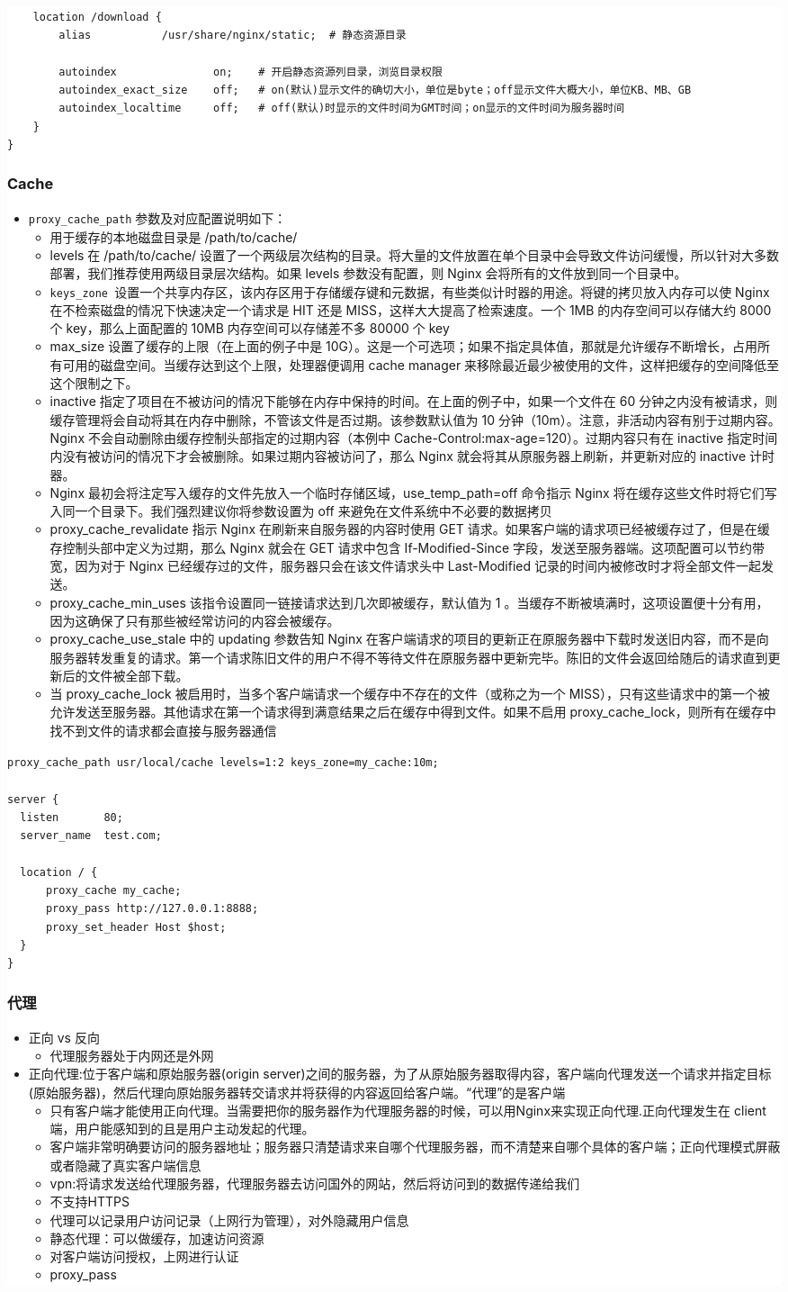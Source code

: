 ```
    location /download {
        alias           /usr/share/nginx/static;  # 静态资源目录

        autoindex               on;    # 开启静态资源列目录，浏览目录权限
        autoindex_exact_size    off;   # on(默认)显示文件的确切大小，单位是byte；off显示文件大概大小，单位KB、MB、GB
        autoindex_localtime     off;   # off(默认)时显示的文件时间为GMT时间；on显示的文件时间为服务器时间
    }
}
```

### Cache

* `proxy_cache_path` 参数及对应配置说明如下：
    - 用于缓存的本地磁盘目录是 /path/to/cache/
    - levels 在 /path/to/cache/ 设置了一个两级层次结构的目录。将大量的文件放置在单个目录中会导致文件访问缓慢，所以针对大多数部署，我们推荐使用两级目录层次结构。如果 levels 参数没有配置，则 Nginx 会将所有的文件放到同一个目录中。
    - `keys_zone `设置一个共享内存区，该内存区用于存储缓存键和元数据，有些类似计时器的用途。将键的拷贝放入内存可以使 Nginx 在不检索磁盘的情况下快速决定一个请求是 HIT 还是 MISS，这样大大提高了检索速度。一个 1MB 的内存空间可以存储大约 8000 个 key，那么上面配置的 10MB 内存空间可以存储差不多 80000 个 key
    - max_size 设置了缓存的上限（在上面的例子中是 10G）。这是一个可选项；如果不指定具体值，那就是允许缓存不断增长，占用所有可用的磁盘空间。当缓存达到这个上限，处理器便调用 cache manager 来移除最近最少被使用的文件，这样把缓存的空间降低至这个限制之下。
    - inactive 指定了项目在不被访问的情况下能够在内存中保持的时间。在上面的例子中，如果一个文件在 60 分钟之内没有被请求，则缓存管理将会自动将其在内存中删除，不管该文件是否过期。该参数默认值为 10 分钟（10m）。注意，非活动内容有别于过期内容。Nginx 不会自动删除由缓存控制头部指定的过期内容（本例中 Cache-Control:max-age=120）。过期内容只有在 inactive 指定时间内没有被访问的情况下才会被删除。如果过期内容被访问了，那么 Nginx 就会将其从原服务器上刷新，并更新对应的 inactive 计时器。
    - Nginx 最初会将注定写入缓存的文件先放入一个临时存储区域，use_temp_path=off 命令指示 Nginx 将在缓存这些文件时将它们写入同一个目录下。我们强烈建议你将参数设置为 off 来避免在文件系统中不必要的数据拷贝
    - proxy_cache_revalidate 指示 Nginx 在刷新来自服务器的内容时使用 GET 请求。如果客户端的请求项已经被缓存过了，但是在缓存控制头部中定义为过期，那么 Nginx 就会在 GET 请求中包含 If-Modified-Since 字段，发送至服务器端。这项配置可以节约带宽，因为对于 Nginx 已经缓存过的文件，服务器只会在该文件请求头中 Last-Modified 记录的时间内被修改时才将全部文件一起发送。
    - proxy_cache_min_uses 该指令设置同一链接请求达到几次即被缓存，默认值为 1 。当缓存不断被填满时，这项设置便十分有用，因为这确保了只有那些被经常访问的内容会被缓存。
    - proxy_cache_use_stale 中的 updating 参数告知 Nginx 在客户端请求的项目的更新正在原服务器中下载时发送旧内容，而不是向服务器转发重复的请求。第一个请求陈旧文件的用户不得不等待文件在原服务器中更新完毕。陈旧的文件会返回给随后的请求直到更新后的文件被全部下载。
    - 当 proxy_cache_lock 被启用时，当多个客户端请求一个缓存中不存在的文件（或称之为一个 MISS），只有这些请求中的第一个被允许发送至服务器。其他请求在第一个请求得到满意结果之后在缓存中得到文件。如果不启用 proxy_cache_lock，则所有在缓存中找不到文件的请求都会直接与服务器通信

```
proxy_cache_path usr/local/cache levels=1:2 keys_zone=my_cache:10m;

server {
  listen       80;
  server_name  test.com;

  location / {
      proxy_cache my_cache;
      proxy_pass http://127.0.0.1:8888;
      proxy_set_header Host $host;
  }
}
```

### 代理

* 正向 vs 反向
	* 代理服务器处于内网还是外网
* 正向代理:位于客户端和原始服务器(origin server)之间的服务器，为了从原始服务器取得内容，客户端向代理发送一个请求并指定目标(原始服务器)，然后代理向原始服务器转交请求并将获得的内容返回给客户端。“代理”的是客户端
    - 只有客户端才能使用正向代理。当需要把你的服务器作为代理服务器的时候，可以用Nginx来实现正向代理.正向代理发生在 client 端，用户能感知到的且是用户主动发起的代理。
    - 客户端非常明确要访问的服务器地址；服务器只清楚请求来自哪个代理服务器，而不清楚来自哪个具体的客户端；正向代理模式屏蔽或者隐藏了真实客户端信息
    - vpn:将请求发送给代理服务器，代理服务器去访问国外的网站，然后将访问到的数据传递给我们
    - 不支持HTTPS
    - 代理可以记录用户访问记录（上网行为管理），对外隐藏用户信息
    - 静态代理：可以做缓存，加速访问资源
    - 对客户端访问授权，上网进行认证
    - proxy_pass